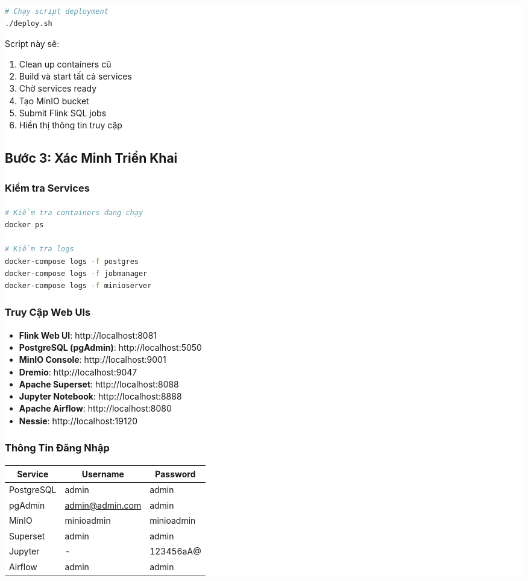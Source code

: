 ```bash
# Chạy script deployment
./deploy.sh
```

Script này sẽ:
1. Clean up containers cũ
2. Build và start tất cả services
3. Chờ services ready
4. Tạo MinIO bucket
5. Submit Flink SQL jobs
6. Hiển thị thông tin truy cập

## Bước 3: Xác Minh Triển Khai

### Kiểm tra Services

```bash
# Kiểm tra containers đang chạy
docker ps

# Kiểm tra logs
docker-compose logs -f postgres
docker-compose logs -f jobmanager
docker-compose logs -f minioserver
```

### Truy Cập Web UIs

- **Flink Web UI**: http://localhost:8081
- **PostgreSQL (pgAdmin)**: http://localhost:5050
- **MinIO Console**: http://localhost:9001
- **Dremio**: http://localhost:9047
- **Apache Superset**: http://localhost:8088
- **Jupyter Notebook**: http://localhost:8888
- **Apache Airflow**: http://localhost:8080
- **Nessie**: http://localhost:19120

### Thông Tin Đăng Nhập

| Service | Username | Password |
|---------|----------|----------|
| PostgreSQL | admin | admin |
| pgAdmin | admin@admin.com | admin |
| MinIO | minioadmin | minioadmin |
| Superset | admin | admin |
| Jupyter | - | 123456aA@ |
| Airflow | admin | admin |
